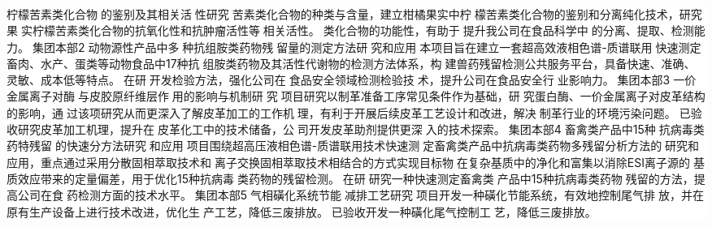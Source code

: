 柠檬苦素类化合物
的鉴别及其相关活
性研究
苦素类化合物的种类与含量，建立柑橘果实中柠
檬苦素类化合物的鉴别和分离纯化技术，研究果
实柠檬苦素类化合物的抗氧化性和抗肿瘤活性等
相关活性。
类化合物的功能性，有助于
提升我公司在食品科学中
的分离、提取、检测能力。
集团本部2
动物源性产品中多
种抗组胺类药物残
留量的测定方法研
究和应用
本项目旨在建立一套超高效液相色谱-质谱联用
快速测定畜肉、水产、蛋类等动物食品中17种抗
组胺类药物及其活性代谢物的检测方法体系，构
建兽药残留检测公共服务平台，具备快速、准确、
灵敏、成本低等特点。
在研
开发检验方法，强化公司在
食品安全领域检测检验技
术，提升公司在食品安全行
业影响力。
集团本部3
一价金属离子对酶
与皮胶原纤维层作
用的影响与机制研
究
项目研究以制革准备工序常见条件作为基础，研
究蛋白酶、一价金属离子对皮革结构的影响，通
过该项研究从而更深入了解皮革加工的工作机
理，有利于开展后续皮革工艺设计和改进，解决
制革行业的环境污染问题。
已验收研究皮革加工机理，提升在
皮革化工中的技术储备，公
司开发皮革助剂提供更深
入的技术探索。
集团本部4
畜禽类产品中15种
抗病毒类药特残留
的快速分方法研究
和应用
项目围绕超高压液相色谱-质谱联用技术快速测
定畜禽类产品中抗病毒类药物多残留分析方法的
研究和应用，重点通过采用分散固相萃取技术和
离子交换固相萃取技术相结合的方式实现目标物
在复杂基质中的净化和富集以消除ESI离子源的
基质效应带来的定量偏差，用于优化15种抗病毒
类药物的残留检测。
在研
研究一种快速测定畜禽类
产品中15种抗病毒类药物
残留的方法，提高公司在食
药检测方面的技术水平。
集团本部5
气相磺化系统节能
减排工艺研究
项目开发一种磺化节能系统，有效地控制尾气排
放，并在原有生产设备上进行技术改进，优化生
产工艺，降低三废排放。
已验收开发一种磺化尾气控制工
艺，降低三废排放。